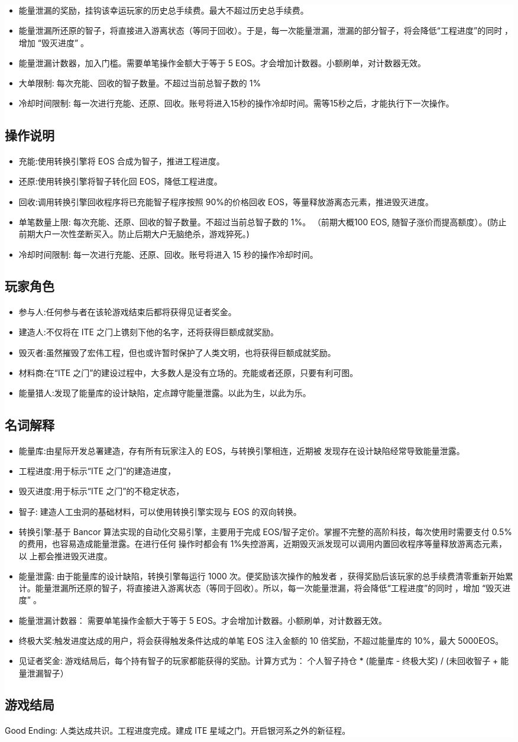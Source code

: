* 能量泄漏的奖励，挂钩该幸运玩家的历史总手续费。最大不超过历史总手续费。

* 能量泄漏所还原的智子，将直接进入游离状态（等同于回收）。于是，每一次能量泄漏，泄漏的部分智子，将会降低“工程进度”的同时 ，增加 “毁灭进度” 。

* 能量泄漏计数器，加入门槛。需要单笔操作金额大于等于 5 EOS。才会增加计数器。小额刷单，对计数器无效。

* 大单限制: 每次充能、回收的智子数量。不超过当前总智子数的 1% 

* 冷却时间限制: 每一次进行充能、还原、回收。账号将进入15秒的操作冷却时间。需等15秒之后，才能执行下一次操作。

## 操作说明

* 充能:使用转换引擎将 EOS 合成为智子，推进工程进度。 

* 还原:使用转换引擎将智子转化回 EOS，降低工程进度。 

* 回收:调用转换引擎回收程序将已充能智子程序按照 90%的价格回收 EOS，等量释放游离态元素，推进毁灭进度。

* 单笔数量上限: 每次充能、还原、回收的智子数量。不超过当前总智子数的 1%。 （前期大概100 EOS, 随智子涨价而提高额度）。(防止前期大户一次性垄断买入。防止后期大户无脑绝杀，游戏猝死。)

* 冷却时间限制: 每一次进行充能、还原、回收。账号将进入 15 秒的操作冷却时间。


## 玩家角色

* 参与人:任何参与者在该轮游戏结束后都将获得⻅证者奖金。

* 建造人:不仅将在 ITE 之⻔上镌刻下他的名字，还将获得巨额成就奖励。 

* 毁灭者:虽然摧毁了宏伟工程，但也或许暂时保护了人类文明，也将获得巨额成就奖励。 

* 材料商:在“ITE 之⻔”的建设过程中，大多数人是没有立场的。充能或者还原，只要有利可图。 

* 能量猎人:发现了能量库的设计缺陷，定点蹲守能量泄露。以此为生，以此为乐。

## 名词解释

* 能量库:由星际开发总署建造，存有所有玩家注入的 EOS，与转换引擎相连，近期被 发现存在设计缺陷经常导致能量泄露。

* 工程进度:用于标示“ITE 之⻔”的建造进度，   

* 毁灭进度:用于标示“ITE 之⻔”的不稳定状态，  

* 智子: 建造人工虫洞的基础材料，可以使用转换引擎实现与 EOS 的双向转换。 

* 转换引擎:基于 Bancor 算法实现的自动化交易引擎，主要用于完成 EOS/智子定价。掌握不完整的高阶科技，每次使用时需要支付 0.5%的费用，也容易造成能量泄露。在进行任何 操作时都会有 1%失控游离，近期毁灭派发现可以调用内置回收程序等量释放游离态元素，以 上都会推进毁灭进度。

* 能量泄露: 由于能量库的设计缺陷，转换引擎每运行 1000 次。便奖励该次操作的触发者 ，获得奖励后该玩家的总手续费清零重新开始累计。能量泄漏所还原的智子，将直接进入游离状态（等同于回收）。所以，每一次能量泄漏，将会降低“工程进度”的同时 ，增加 “毁灭进度” 。

* 能量泄漏计数器： 需要单笔操作金额大于等于 5 EOS。才会增加计数器。小额刷单，对计数器无效。

* 终极大奖:触发进度达成的用户，将会获得触发条件达成的单笔 EOS 注入金额的 10 倍奖励，不超过能量库的 10%，最大 5000EOS。

* ⻅证者奖金: 游戏结局后，每个持有智子的玩家都能获得的奖励。计算方式为： 个人智子持仓 * (能量库 - 终极大奖) / (未回收智子 + 能量泄漏智子）

## 游戏结局

Good Ending: 人类达成共识。工程进度完成。建成 ITE 星域之门。开启银河系之外的新征程。 
